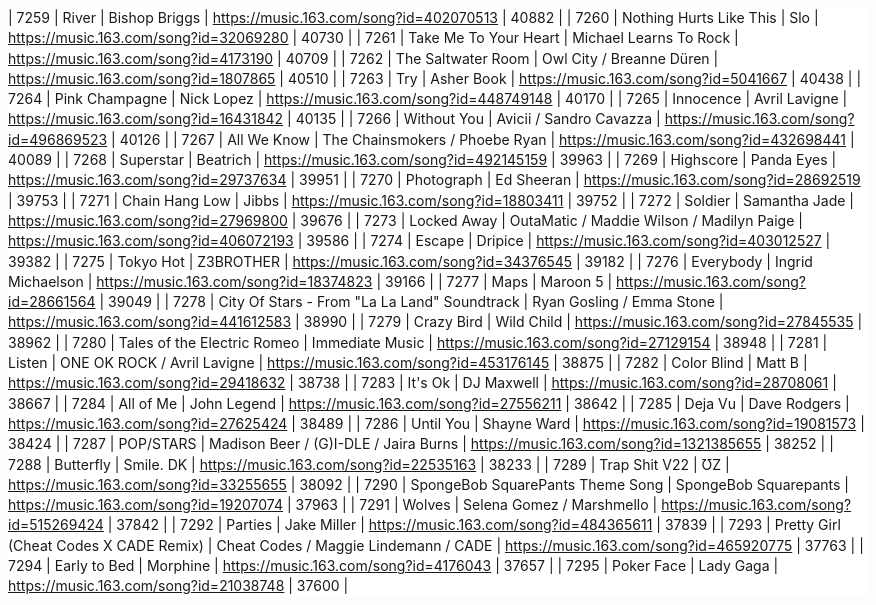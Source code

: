 | 7259 | River | Bishop Briggs | https://music.163.com/song?id=402070513 | 40882 |
| 7260 | Nothing Hurts Like This | Slo | https://music.163.com/song?id=32069280 | 40730 |
| 7261 | Take Me To Your Heart | Michael Learns To Rock | https://music.163.com/song?id=4173190 | 40709 |
| 7262 | The Saltwater Room | Owl City / Breanne Düren | https://music.163.com/song?id=1807865 | 40510 |
| 7263 | Try | Asher Book | https://music.163.com/song?id=5041667 | 40438 |
| 7264 | Pink Champagne | Nick Lopez | https://music.163.com/song?id=448749148 | 40170 |
| 7265 | Innocence | Avril Lavigne | https://music.163.com/song?id=16431842 | 40135 |
| 7266 | Without You | Avicii / Sandro Cavazza | https://music.163.com/song?id=496869523 | 40126 |
| 7267 | All We Know | The Chainsmokers / Phoebe Ryan | https://music.163.com/song?id=432698441 | 40089 |
| 7268 | Superstar | Beatrich | https://music.163.com/song?id=492145159 | 39963 |
| 7269 | Highscore | Panda Eyes | https://music.163.com/song?id=29737634 | 39951 |
| 7270 | Photograph | Ed Sheeran | https://music.163.com/song?id=28692519 | 39753 |
| 7271 | Chain Hang Low | Jibbs | https://music.163.com/song?id=18803411 | 39752 |
| 7272 | Soldier | Samantha Jade | https://music.163.com/song?id=27969800 | 39676 |
| 7273 | Locked Away | OutaMatic / Maddie Wilson / Madilyn Paige | https://music.163.com/song?id=406072193 | 39586 |
| 7274 | Escape | Dripice | https://music.163.com/song?id=403012527 | 39382 |
| 7275 | Tokyo Hot | Z3BROTHER | https://music.163.com/song?id=34376545 | 39182 |
| 7276 | Everybody | Ingrid Michaelson | https://music.163.com/song?id=18374823 | 39166 |
| 7277 | Maps | Maroon 5 | https://music.163.com/song?id=28661564 | 39049 |
| 7278 | City Of Stars - From "La La Land" Soundtrack | Ryan Gosling / Emma Stone | https://music.163.com/song?id=441612583 | 38990 |
| 7279 | Crazy Bird | Wild Child | https://music.163.com/song?id=27845535 | 38962 |
| 7280 | Tales of the Electric Romeo | Immediate Music | https://music.163.com/song?id=27129154 | 38948 |
| 7281 | Listen | ONE OK ROCK / Avril Lavigne | https://music.163.com/song?id=453176145 | 38875 |
| 7282 | Color Blind | Matt B | https://music.163.com/song?id=29418632 | 38738 |
| 7283 | It's Ok | DJ Maxwell | https://music.163.com/song?id=28708061 | 38667 |
| 7284 | All of Me | John Legend | https://music.163.com/song?id=27556211 | 38642 |
| 7285 | Deja Vu | Dave Rodgers | https://music.163.com/song?id=27625424 | 38489 |
| 7286 | Until You | Shayne Ward | https://music.163.com/song?id=19081573 | 38424 |
| 7287 | POP/STARS | Madison Beer / (G)I-DLE / Jaira Burns | https://music.163.com/song?id=1321385655 | 38252 |
| 7288 | Butterfly | Smile. DK | https://music.163.com/song?id=22535163 | 38233 |
| 7289 | Trap Shit V22 | ƱZ | https://music.163.com/song?id=33255655 | 38092 |
| 7290 | SpongeBob SquarePants Theme Song | SpongeBob Squarepants | https://music.163.com/song?id=19207074 | 37963 |
| 7291 | Wolves | Selena Gomez / Marshmello | https://music.163.com/song?id=515269424 | 37842 |
| 7292 | Parties | Jake Miller | https://music.163.com/song?id=484365611 | 37839 |
| 7293 | Pretty Girl (Cheat Codes X CADE Remix) | Cheat Codes / Maggie Lindemann / CADE | https://music.163.com/song?id=465920775 | 37763 |
| 7294 | Early to Bed | Morphine | https://music.163.com/song?id=4176043 | 37657 |
| 7295 | Poker Face | Lady Gaga | https://music.163.com/song?id=21038748 | 37600 |